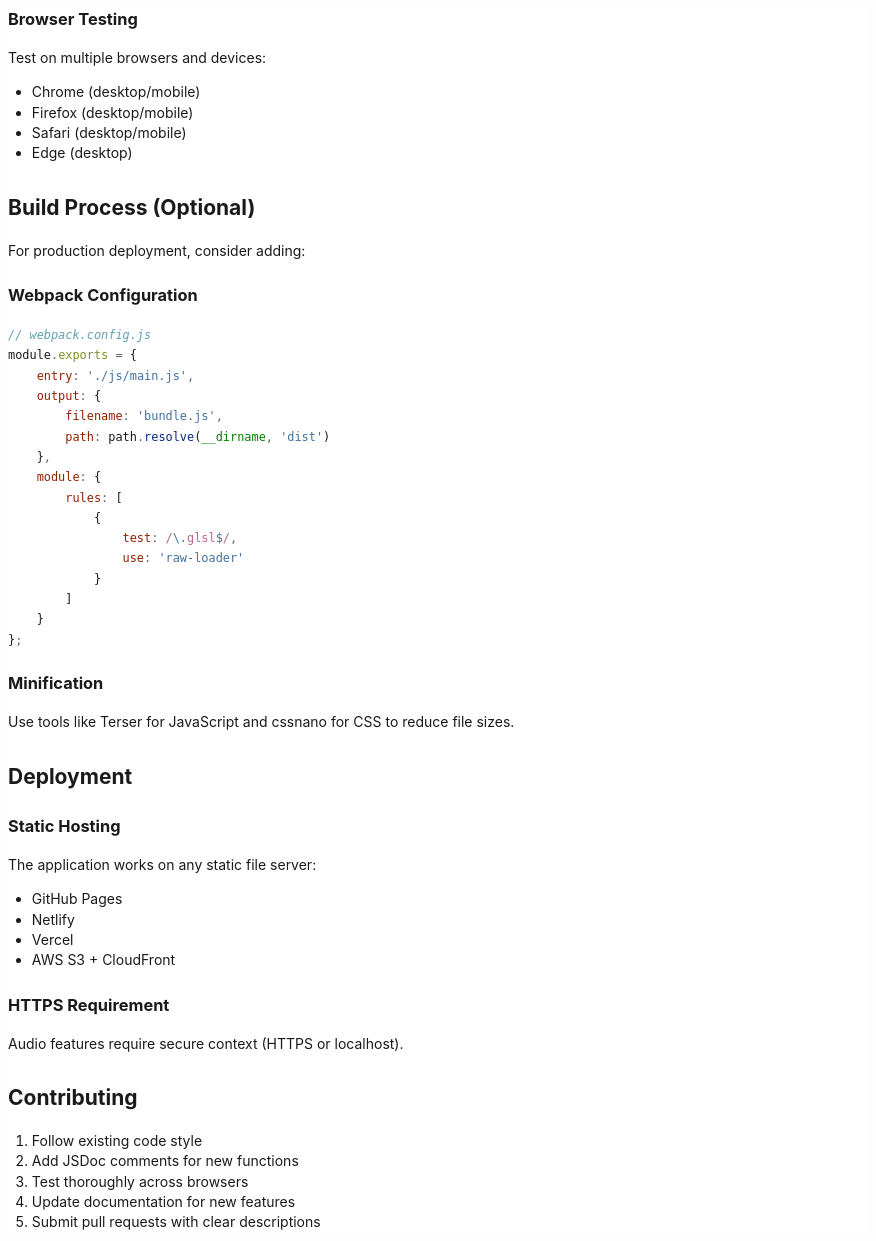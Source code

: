### Browser Testing

Test on multiple browsers and devices:
- Chrome (desktop/mobile)
- Firefox (desktop/mobile)  
- Safari (desktop/mobile)
- Edge (desktop)

## Build Process (Optional)

For production deployment, consider adding:

### Webpack Configuration

```javascript
// webpack.config.js
module.exports = {
    entry: './js/main.js',
    output: {
        filename: 'bundle.js',
        path: path.resolve(__dirname, 'dist')
    },
    module: {
        rules: [
            {
                test: /\.glsl$/,
                use: 'raw-loader'
            }
        ]
    }
};
```

### Minification

Use tools like Terser for JavaScript and cssnano for CSS to reduce file sizes.

## Deployment

### Static Hosting

The application works on any static file server:
- GitHub Pages
- Netlify
- Vercel
- AWS S3 + CloudFront

### HTTPS Requirement

Audio features require secure context (HTTPS or localhost).

## Contributing

1. Follow existing code style
2. Add JSDoc comments for new functions
3. Test thoroughly across browsers
4. Update documentation for new features
5. Submit pull requests with clear descriptions